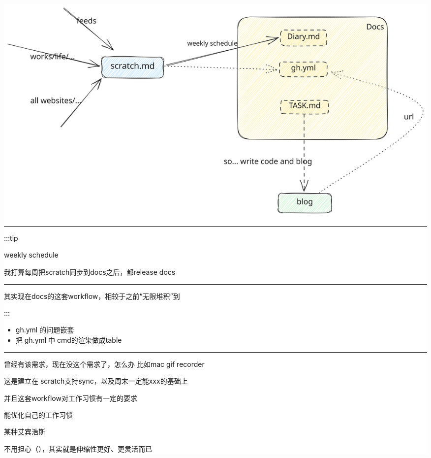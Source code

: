 ![docsV1](img/docs/docsV1.svg)





---

:::tip

weekly schedule

我打算每周把scratch同步到docs之后，都release docs

---

其实现在docs的这套workflow，相较于之前“无限堆积”到


:::



- gh.yml 的问题嵌套
- 把 gh.yml 中 cmd的渲染做成table


---

曾经有该需求，现在没这个需求了，怎么办 比如mac gif recorder

这是建立在 scratch支持sync，以及周末一定能xxx的基础上

并且这套workflow对工作习惯有一定的要求

能优化自己的工作习惯



某种艾宾浩斯

不用担心（），其实就是伸缩性更好、更灵活而已




